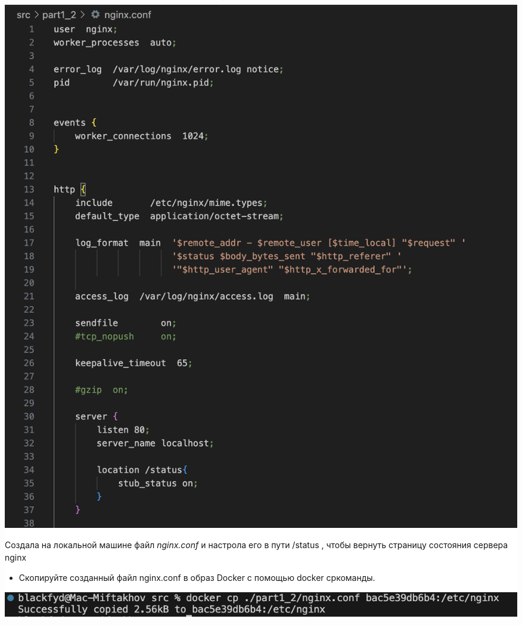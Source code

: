 ![](screen/15.png)

Создала на локальной машине файл _nginx.conf_ и настрола его в пути /status , чтобы вернуть страницу состояния сервера nginx 

- Скопируйте созданный файл nginx.conf в образ Docker с помощью docker cpкоманды.

![](screen/16.png)
